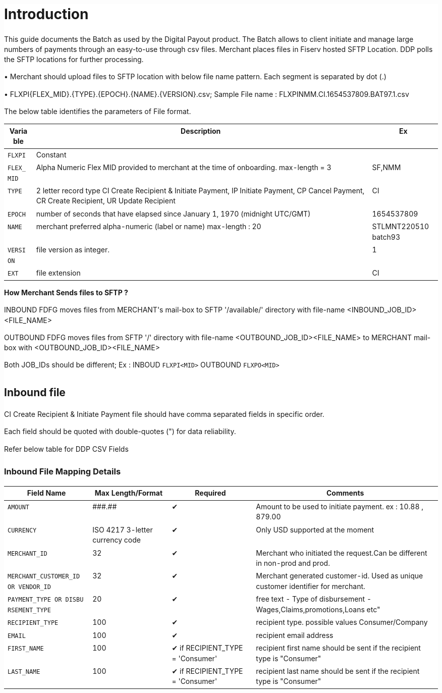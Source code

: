 # Introduction

This guide documents the Batch as used by the Digital Payout product. The Batch allows to client initiate and manage large numbers of payments through an easy-to-use through csv files. Merchant places files in Fiserv hosted SFTP Location. DDP polls the SFTP locations for further processing.

• Merchant should upload files to SFTP location with below file name pattern. Each segment is separated by dot (.)

• FLXPI{FLEX_MID}.{TYPE}.{EPOCH}.{NAME}.{VERSION}.csv; Sample File name : FLXPINMM.CI.1654537809.BAT97.1.csv

The below table identifies the parameters of File format.

| Variable   | Description                | Ex    |
| --------  | ----------------------------------------------------------------------| ------- |
| `FLXPI`   | Constant                |      |
| `FLEX_MID` | Alpha Numeric Flex MID provided to merchant at the time of onboarding. max-length = 3  | SF,NMM  |
| `TYPE`   | 2 letter record type  CI Create Recipient & Initiate Payment, IP Initiate Payment, CP Cancel Payment, CR Create Recipient, UR Update Recipient                 | CI   |
| `EPOCH`  | number of seconds that have elapsed since January 1, 1970 (midnight UTC/GMT) | 1654537809 |
| `NAME`  | merchant preferred alpha-numeric (label or name) max-length : 20   | STLMNT220510 batch93 |
| `VERSION`  | file version as integer.             | 1    |
| `EXT`   | file extension              | CI   |

**How Merchant Sends files to SFTP ?**

INBOUND FDFG moves files from MERCHANT's mail-box to SFTP '/available/' directory with file-name <INBOUND_JOB_ID><FILE_NAME>

OUTBOUND FDFG moves files from SFTP '/' directory with file-name <OUTBOUND_JOB_ID><FILE_NAME> to MERCHANT mail-box with <OUTBOUND_JOB_ID><FILE_NAME>

Both JOB_IDs should be different; Ex : INBOUD `FLXPI<MID>`   OUTBOUND `FLXPO<MID>`

## Inbound file

CI Create Recipient & Initiate Payment file should have comma separated fields in specific order.

Each field should be quoted with double-quotes (") for data reliability.  

Refer below table for DDP CSV Fields

### Inbound File Mapping Details

| Field Name          | Max Length/Format  | Required      | Comments                 |
| ------------------- | ------------------ | --------------| --------------------------------------------------------------------   |
| `AMOUNT`            | ###.##             | &#10004;      | Amount to be used to initiate payment. ex : 10.88 , 879.00     |
| `CURRENCY`          | ISO 4217 3-letter currency code | &#10004; | Only USD supported at the moment          |
| `MERCHANT_ID`       |  32        | &#10004;  | Merchant who initiated the request.Can be different in non-prod and prod.  |
| `MERCHANT_CUSTOMER_ID OR VENDOR_ID` |  32  | &#10004; | Merchant generated customer-id. Used as unique customer identifier for merchant.  |
| `PAYMENT_TYPE OR DISBURSEMENT_TYPE` |  20  | &#10004; | free text - Type of disbursement - Wages,Claims,promotions,Loans etc"    |
| `RECIPIENT_TYPE`    | 100           | &#10004;  | recipient type. possible values Consumer/Company         |
| `EMAIL`      |  100       | &#10004;  | recipient email address               |
| `FIRST_NAME`     |  100       | &#10004; if RECIPIENT_TYPE = 'Consumer'  | recipient first name should be sent if the recipient type is "Consumer" |
| `LAST_NAME`     |  100       | &#10004; if RECIPIENT_TYPE = 'Consumer'  | recipient last name should be sent if the recipient type is "Consumer" |